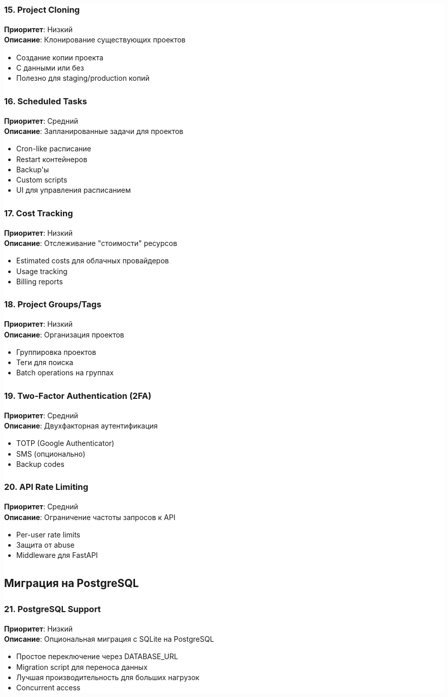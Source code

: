 ### 15. Project Cloning
**Приоритет**: Низкий  
**Описание**: Клонирование существующих проектов
- Создание копии проекта
- С данными или без
- Полезно для staging/production копий

### 16. Scheduled Tasks
**Приоритет**: Средний  
**Описание**: Запланированные задачи для проектов
- Cron-like расписание
- Restart контейнеров
- Backup'ы
- Custom scripts
- UI для управления расписанием

### 17. Cost Tracking
**Приоритет**: Низкий  
**Описание**: Отслеживание "стоимости" ресурсов
- Estimated costs для облачных провайдеров
- Usage tracking
- Billing reports

### 18. Project Groups/Tags
**Приоритет**: Низкий  
**Описание**: Организация проектов
- Группировка проектов
- Теги для поиска
- Batch operations на группах

### 19. Two-Factor Authentication (2FA)
**Приоритет**: Средний  
**Описание**: Двухфакторная аутентификация
- TOTP (Google Authenticator)
- SMS (опционально)
- Backup codes

### 20. API Rate Limiting
**Приоритет**: Средний  
**Описание**: Ограничение частоты запросов к API
- Per-user rate limits
- Защита от abuse
- Middleware для FastAPI

## Миграция на PostgreSQL

### 21. PostgreSQL Support
**Приоритет**: Низкий  
**Описание**: Опциональная миграция с SQLite на PostgreSQL
- Простое переключение через DATABASE_URL
- Migration script для переноса данных
- Лучшая производительность для больших нагрузок
- Concurrent access
